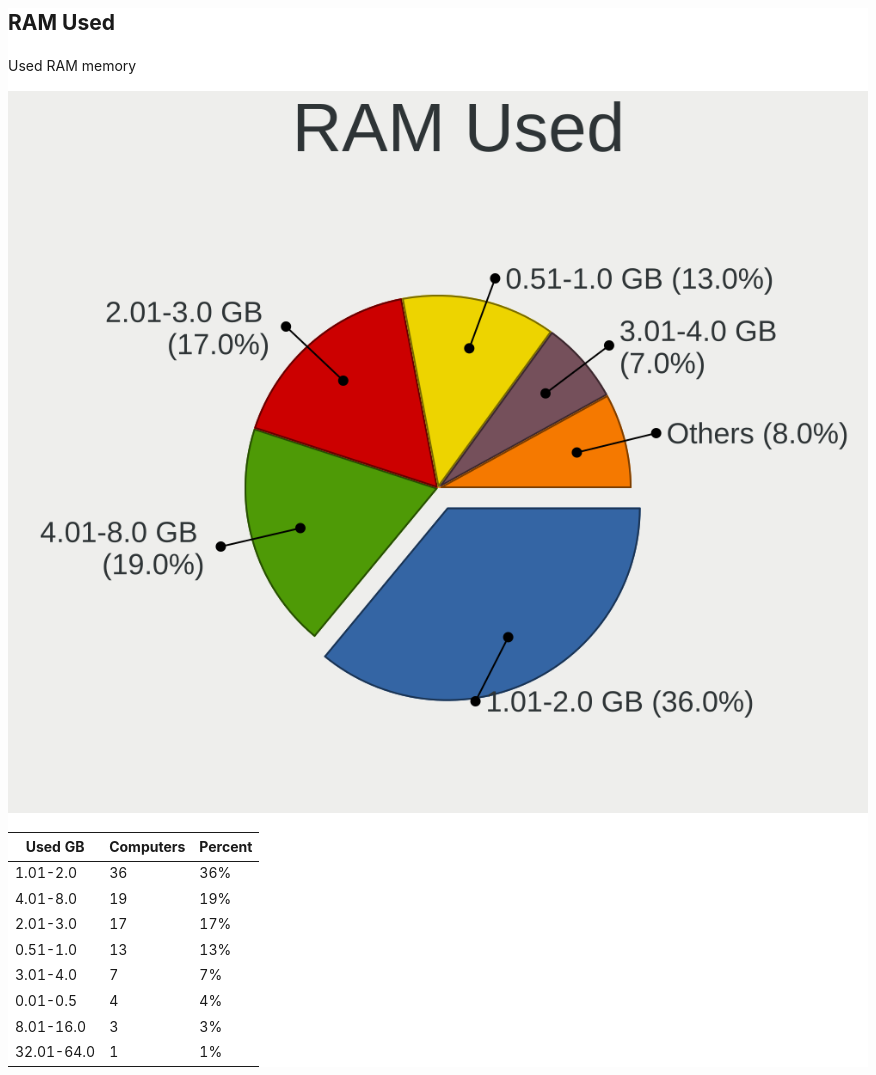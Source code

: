 RAM Used
--------

Used RAM memory

![RAM Used](./All/images/pie_chart/node_ram_used.svg)


| Used GB    | Computers | Percent |
|------------|-----------|---------|
| 1.01-2.0   | 36        | 36%     |
| 4.01-8.0   | 19        | 19%     |
| 2.01-3.0   | 17        | 17%     |
| 0.51-1.0   | 13        | 13%     |
| 3.01-4.0   | 7         | 7%      |
| 0.01-0.5   | 4         | 4%      |
| 8.01-16.0  | 3         | 3%      |
| 32.01-64.0 | 1         | 1%      |
